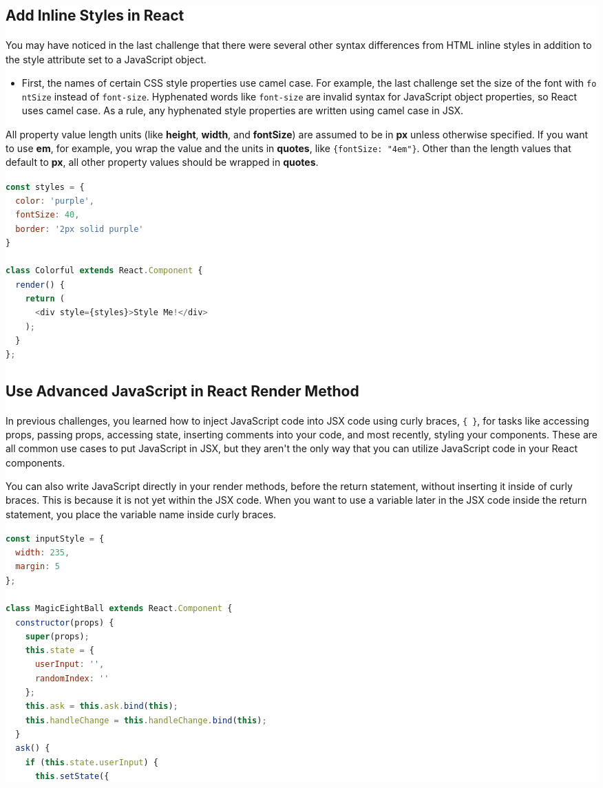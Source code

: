 ## Add Inline Styles in React

You may have noticed in the last challenge that there were several other syntax differences from HTML inline styles in addition to the style attribute set to a JavaScript object. 
- First, the names of certain CSS style properties use camel case.
For example, the last challenge set the size of the font with `fontSize` instead of `font-size`.
Hyphenated words like `font-size` are invalid syntax for JavaScript object properties, so React uses camel case.
As a rule, any hyphenated style properties are written using camel case in JSX.

All property value length units (like **height**, **width**, and **fontSize**) are assumed to be in **px** unless otherwise specified. 
If you want to use **em**, for example, you wrap the value and the units in **quotes**, like `{fontSize: "4em"}`. 
Other than the length values that default to **px**, all other property values should be wrapped in **quotes**.

```Javascript
const styles = {
  color: 'purple',
  fontSize: 40,
  border: '2px solid purple'
}

class Colorful extends React.Component {
  render() {
    return (
      <div style={styles}>Style Me!</div>
    );
  }
};
```

## Use Advanced JavaScript in React Render Method

In previous challenges, you learned how to inject JavaScript code into JSX code using curly braces, `{ }`, for tasks like accessing props, passing props, accessing state, inserting comments into your code, and most recently, styling your components. 
These are all common use cases to put JavaScript in JSX, but they aren't the only way that you can utilize JavaScript code in your React components.

You can also write JavaScript directly in your render methods, before the return statement, without inserting it inside of curly braces. 
This is because it is not yet within the JSX code. When you want to use a variable later in the JSX code inside the return statement, you place the variable name inside curly braces.

```Javascript
const inputStyle = {
  width: 235,
  margin: 5
};

class MagicEightBall extends React.Component {
  constructor(props) {
    super(props);
    this.state = {
      userInput: '',
      randomIndex: ''
    };
    this.ask = this.ask.bind(this);
    this.handleChange = this.handleChange.bind(this);
  }
  ask() {
    if (this.state.userInput) {
      this.setState({
```